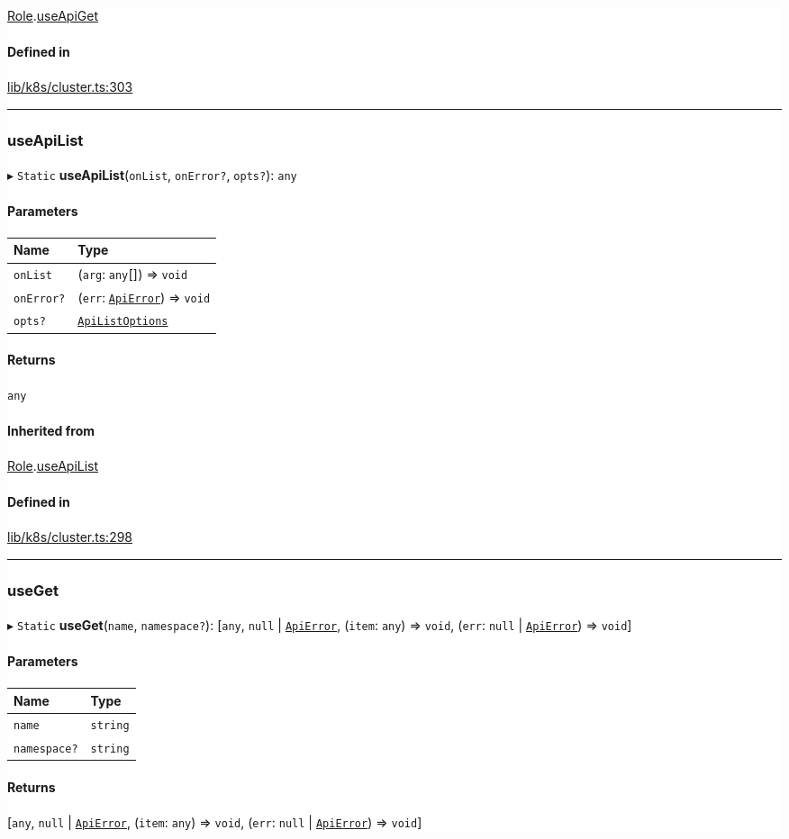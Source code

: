 [Role](lib_k8s_role.Role.md).[useApiGet](lib_k8s_role.Role.md#useapiget)

#### Defined in

[lib/k8s/cluster.ts:303](https://github.com/headlamp-k8s/headlamp/blob/2ce94491/frontend/src/lib/k8s/cluster.ts#L303)

___

### useApiList

▸ `Static` **useApiList**(`onList`, `onError?`, `opts?`): `any`

#### Parameters

| Name | Type |
| :------ | :------ |
| `onList` | (`arg`: `any`[]) => `void` |
| `onError?` | (`err`: [`ApiError`](../interfaces/lib_k8s_apiProxy.ApiError.md)) => `void` |
| `opts?` | [`ApiListOptions`](../interfaces/lib_k8s_cluster.ApiListOptions.md) |

#### Returns

`any`

#### Inherited from

[Role](lib_k8s_role.Role.md).[useApiList](lib_k8s_role.Role.md#useapilist)

#### Defined in

[lib/k8s/cluster.ts:298](https://github.com/headlamp-k8s/headlamp/blob/2ce94491/frontend/src/lib/k8s/cluster.ts#L298)

___

### useGet

▸ `Static` **useGet**(`name`, `namespace?`): [`any`, ``null`` \| [`ApiError`](../interfaces/lib_k8s_apiProxy.ApiError.md), (`item`: `any`) => `void`, (`err`: ``null`` \| [`ApiError`](../interfaces/lib_k8s_apiProxy.ApiError.md)) => `void`]

#### Parameters

| Name | Type |
| :------ | :------ |
| `name` | `string` |
| `namespace?` | `string` |

#### Returns

[`any`, ``null`` \| [`ApiError`](../interfaces/lib_k8s_apiProxy.ApiError.md), (`item`: `any`) => `void`, (`err`: ``null`` \| [`ApiError`](../interfaces/lib_k8s_apiProxy.ApiError.md)) => `void`]
